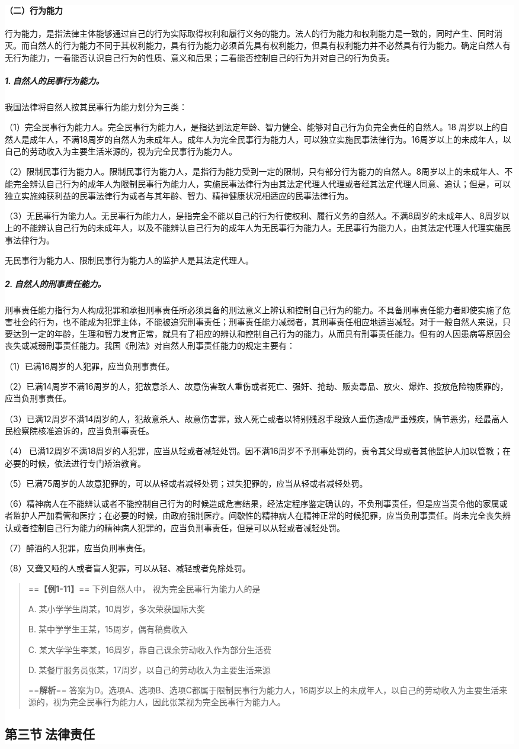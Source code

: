 #### （二）行为能力

行为能力，是指法律主体能够通过自己的行为实际取得权利和履行义务的能力。法人的行为能力和权利能力是一致的，同时产生、同时消灭。而自然人的行为能力不同于其权利能力，具有行为能力必须首先具有权利能力，但具有权利能力并不必然具有行为能力。确定自然人有无行为能力，一看能否认识自己行为的性质、意义和后果；二看能否控制自己的行为并对自己的行为负责。

##### 1. 自然人的民事行为能力。

我国法律将自然人按其民事行为能力划分为三类：

（1）完全民事行为能力人。完全民事行为能力人，是指达到法定年龄、智力健全、能够对自己行为负完全责任的自然人。18 周岁以上的自然人是成年人，不满18周岁的自然人为未成年人。成年人为完全民事行为能力人，可以独立实施民事法律行为。16周岁以上的未成年人，以自己的劳动收入为主要生活米源的，视为完全民事行为能力人。

（2）限制民事行为能力人。限制民事行为能力人，是指行为能力受到一定的限制，只有部分行为能力的自然人。8周岁以上的未成年人、不能完全辨认自己行为的成年人为限制民事行为能力人，实施民事法律行为由其法定代理人代理或者经其法定代理人同意、追认；但是，可以独立实施纯获利益的民事法律行为或者与其年龄、智力、精神健康状况相适应的民事法律行为。

（3）无民事行为能力人。无民事行为能力人，是指完全不能以自己的行为行使权利、履行义务的自然人。不满8周岁的未成年人、8周岁以上的不能辨认自己行为的未成年人，以及不能辨认自己行为的成年人为无民事行为能力人。无民事行为能力人，由其法定代理人代理实施民事法律行为。

无民事行为能力人、限制民事行为能力人的监护人是其法定代理人。

##### 2. 自然人的刑事责任能力。

刑事责任能力指行为人构成犯罪和承担刑事责任所必须具备的刑法意义上辨认和控制自己行为的能力。不具备刑事责任能力者即使实施了危害社会的行为，也不能成为犯罪主体，不能被追究刑事责任；刑事责任能力减弱者，其刑事责任相应地适当减轻。对于一般自然人来说，只要达到一定的年龄，生理和智力发育正常，就具有了相应的辨认和控制自己行为的能力，从而具有刑事责任能力。但有的人因患病等原因会丧失或减弱刑事责任能力。我国《刑法》对自然人刑事责任能力的规定主要有：

（1）已满16周岁的人犯罪，应当负刑事责任。

（2）已满14周岁不满16周岁的人，犯故意杀人、故意伤害致人重伤或者死亡、强奸、抢劫、贩卖毒品、放火、爆炸、投放危险物质罪的，应当负刑事责任。

（3）已满12周岁不满14周岁的人，犯故意杀人、故意伤害罪，致人死亡或者以特别残忍手段致人重伤造成严重残疾，情节恶劣，经最高人民检察院核准追诉的，应当负刑事责任。

（4） 已满12周岁不满18周岁的人犯罪，应当从轻或者减轻处罚。因不满16周岁不予刑事处罚的，责令其父母或者其他监护人加以管教；在必要的时候，依法进行专门矫治教育。

（5）已满75周岁的人故意犯罪的，可以从轻或者减轻处罚；过失犯罪的，应当从轻或者减轻处罚。

（6）精神病人在不能辨认或者不能控制自己行为的时候造成危害结果，经法定程序鉴定确认的，不负刑事责任，但是应当责令他的家属或者监护人严加看管和医疗；在必要的时候，由政府强制医疗。间歇性的精神病人在精神正常的时候犯罪，应当负刑事责任。尚未完全丧失辨认或者控制自己行为能力的精神病人犯罪的，应当负刑事责任，但是可以从轻或者减轻处罚。

（7）醉酒的人犯罪，应当负刑事责任。

（8）又聋又哑的人或者盲人犯罪，可以从轻、减轻或者免除处罚。

>   ==**【例1-11】**== 下列自然人中， 视为完全民事行为能力人的是
>
>   A. 某小学学生周某，10周岁，多次荣获国际大奖
>
>   B. 某中学学生王某，15周岁，偶有稿费收入
>
>   C. 某大学学生李某，16周岁，靠自己课余劳动收入作为部分生活费
>
>   D. 某餐厅服务员张某，17周岁，以自己的劳动收入为主要生活来源
>
>   ==**解析**== 答案为D。选项A、选项B、选项C都属于限制民事行为能力人，16周岁以上的未成年人，以自己的劳动收入为主要生活来源的，视为完全民事行为能力人，因此张某视为完全民事行为能力人。

## 第三节 法律责任
